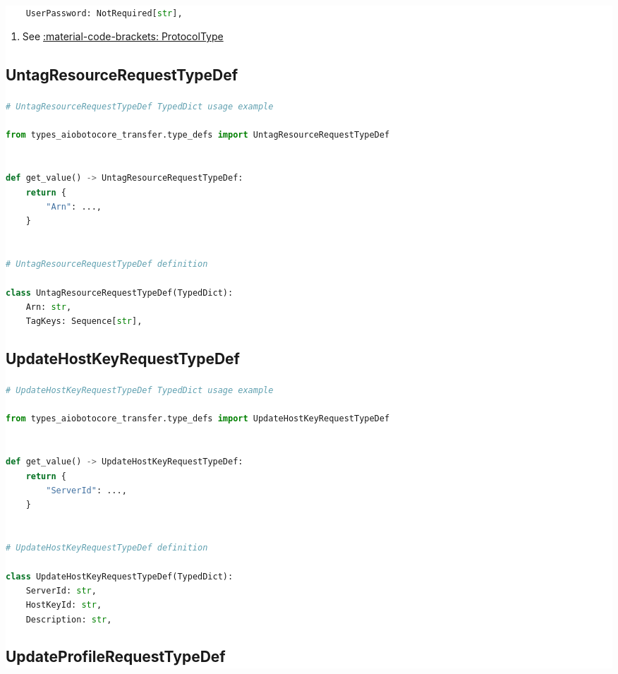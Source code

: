 ```python
    UserPassword: NotRequired[str],
```

1. See [:material-code-brackets: ProtocolType](./literals.md#protocoltype)

## UntagResourceRequestTypeDef

```python
# UntagResourceRequestTypeDef TypedDict usage example

from types_aiobotocore_transfer.type_defs import UntagResourceRequestTypeDef


def get_value() -> UntagResourceRequestTypeDef:
    return {
        "Arn": ...,
    }


# UntagResourceRequestTypeDef definition

class UntagResourceRequestTypeDef(TypedDict):
    Arn: str,
    TagKeys: Sequence[str],
```


## UpdateHostKeyRequestTypeDef

```python
# UpdateHostKeyRequestTypeDef TypedDict usage example

from types_aiobotocore_transfer.type_defs import UpdateHostKeyRequestTypeDef


def get_value() -> UpdateHostKeyRequestTypeDef:
    return {
        "ServerId": ...,
    }


# UpdateHostKeyRequestTypeDef definition

class UpdateHostKeyRequestTypeDef(TypedDict):
    ServerId: str,
    HostKeyId: str,
    Description: str,
```


## UpdateProfileRequestTypeDef
